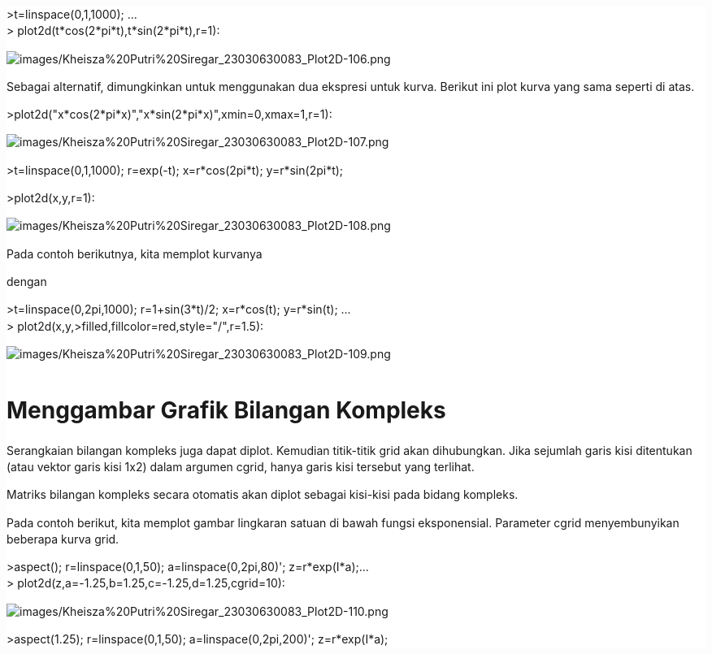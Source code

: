 
\>t=linspace(0,1,1000); ...  
\>   plot2d(t\*cos(2\*pi\*t),t\*sin(2\*pi\*t),r=1):


![images/Kheisza%20Putri%20Siregar_23030630083_Plot2D-106.png](images/Kheisza%20Putri%20Siregar_23030630083_Plot2D-106.png)

Sebagai alternatif, dimungkinkan untuk menggunakan dua ekspresi untuk
kurva. Berikut ini plot kurva yang sama seperti di atas.


\>plot2d("x\*cos(2\*pi\*x)","x\*sin(2\*pi\*x)",xmin=0,xmax=1,r=1):


![images/Kheisza%20Putri%20Siregar_23030630083_Plot2D-107.png](images/Kheisza%20Putri%20Siregar_23030630083_Plot2D-107.png)

\>t=linspace(0,1,1000); r=exp(-t); x=r\*cos(2pi\*t); y=r\*sin(2pi\*t);

\>plot2d(x,y,r=1):


![images/Kheisza%20Putri%20Siregar_23030630083_Plot2D-108.png](images/Kheisza%20Putri%20Siregar_23030630083_Plot2D-108.png)

Pada contoh berikutnya, kita memplot kurvanya


dengan


\>t=linspace(0,2pi,1000); r=1+sin(3\*t)/2; x=r\*cos(t); y=r\*sin(t); ...  
\>   plot2d(x,y,\>filled,fillcolor=red,style="/",r=1.5):


![images/Kheisza%20Putri%20Siregar_23030630083_Plot2D-109.png](images/Kheisza%20Putri%20Siregar_23030630083_Plot2D-109.png)

# Menggambar Grafik Bilangan Kompleks

Serangkaian bilangan kompleks juga dapat diplot. Kemudian titik-titik
grid akan dihubungkan. Jika sejumlah garis kisi ditentukan (atau
vektor garis kisi 1x2) dalam argumen cgrid, hanya garis kisi tersebut
yang terlihat.


Matriks bilangan kompleks secara otomatis akan diplot sebagai
kisi-kisi pada bidang kompleks.


Pada contoh berikut, kita memplot gambar lingkaran satuan di bawah
fungsi eksponensial. Parameter cgrid menyembunyikan beberapa kurva
grid.


\>aspect(); r=linspace(0,1,50); a=linspace(0,2pi,80)'; z=r\*exp(I\*a);...  
\>   plot2d(z,a=-1.25,b=1.25,c=-1.25,d=1.25,cgrid=10):


![images/Kheisza%20Putri%20Siregar_23030630083_Plot2D-110.png](images/Kheisza%20Putri%20Siregar_23030630083_Plot2D-110.png)

\>aspect(1.25); r=linspace(0,1,50); a=linspace(0,2pi,200)'; z=r\*exp(I\*a);
